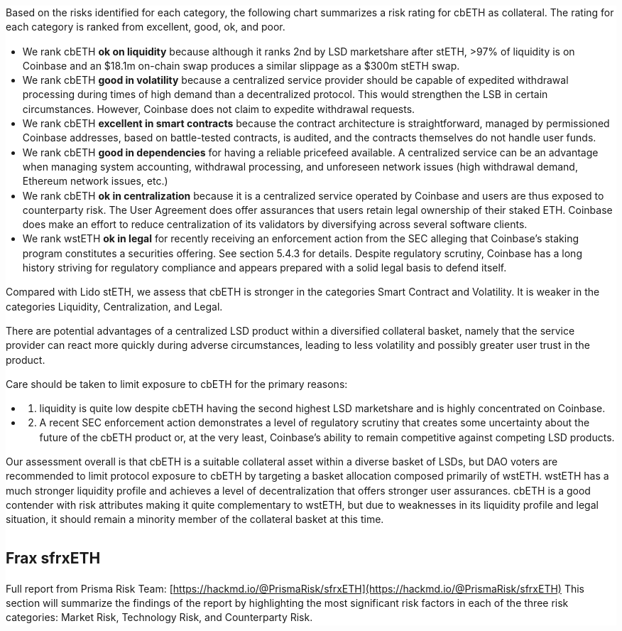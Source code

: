 Based on the risks identified for each category, the following chart summarizes a risk rating for cbETH as collateral. The rating for each category is ranked from excellent, good, ok, and poor.

*   We rank cbETH **ok on liquidity** because although it ranks 2nd by LSD marketshare after stETH, >97% of liquidity is on Coinbase and an $18.1m on-chain swap produces a similar slippage as a $300m stETH swap.
*   We rank cbETH **good in volatility** because a centralized service provider should be capable of expedited withdrawal processing during times of high demand than a decentralized protocol. This would strengthen the LSB in certain circumstances. However, Coinbase does not claim to expedite withdrawal requests.
*   We rank cbETH **excellent in smart contracts** because the contract architecture is straightforward, managed by permissioned Coinbase addresses, based on battle-tested contracts, is audited, and the contracts themselves do not handle user funds.
*   We rank cbETH **good in dependencies** for having a reliable pricefeed available. A centralized service can be an advantage when managing system accounting, withdrawal processing, and unforeseen network issues (high withdrawal demand, Ethereum network issues, etc.)
*   We rank cbETH **ok in centralization** because it is a centralized service operated by Coinbase and users are thus exposed to counterparty risk. The User Agreement does offer assurances that users retain legal ownership of their staked ETH. Coinbase does make an effort to reduce centralization of its validators by diversifying across several software clients.
*   We rank wstETH **ok in legal** for recently receiving an enforcement action from the SEC alleging that Coinbase’s staking program constitutes a securities offering. See section 5.4.3 for details. Despite regulatory scrutiny, Coinbase has a long history striving for regulatory compliance and appears prepared with a solid legal basis to defend itself.
    

Compared with Lido stETH, we assess that cbETH is stronger in the categories Smart Contract and Volatility. It is weaker in the categories Liquidity, Centralization, and Legal.

There are potential advantages of a centralized LSD product within a diversified collateral basket, namely that the service provider can react more quickly during adverse circumstances, leading to less volatility and possibly greater user trust in the product.

Care should be taken to limit exposure to cbETH for the primary reasons:

*   1. liquidity is quite low despite cbETH having the second highest LSD marketshare and is highly concentrated on Coinbase.
*   2. A recent SEC enforcement action demonstrates a level of regulatory scrutiny that creates some uncertainty about the future of the cbETH product or, at the very least, Coinbase’s ability to remain competitive against competing LSD products.
    

Our assessment overall is that cbETH is a suitable collateral asset within a diverse basket of LSDs, but DAO voters are recommended to limit protocol exposure to cbETH by targeting a basket allocation composed primarily of wstETH. wstETH has a much stronger liquidity profile and achieves a level of decentralization that offers stronger user assurances. cbETH is a good contender with risk attributes making it quite complementary to wstETH, but due to weaknesses in its liquidity profile and legal situation, it should remain a minority member of the collateral basket at this time.

## Frax sfrxETH

Full report from Prisma Risk Team: [https://hackmd.io/@PrismaRisk/sfrxETH](https://hackmd.io/@PrismaRisk/sfrxETH) This section will summarize the findings of the report by highlighting the most significant risk factors in each of the three risk categories: Market Risk, Technology Risk, and Counterparty Risk.
